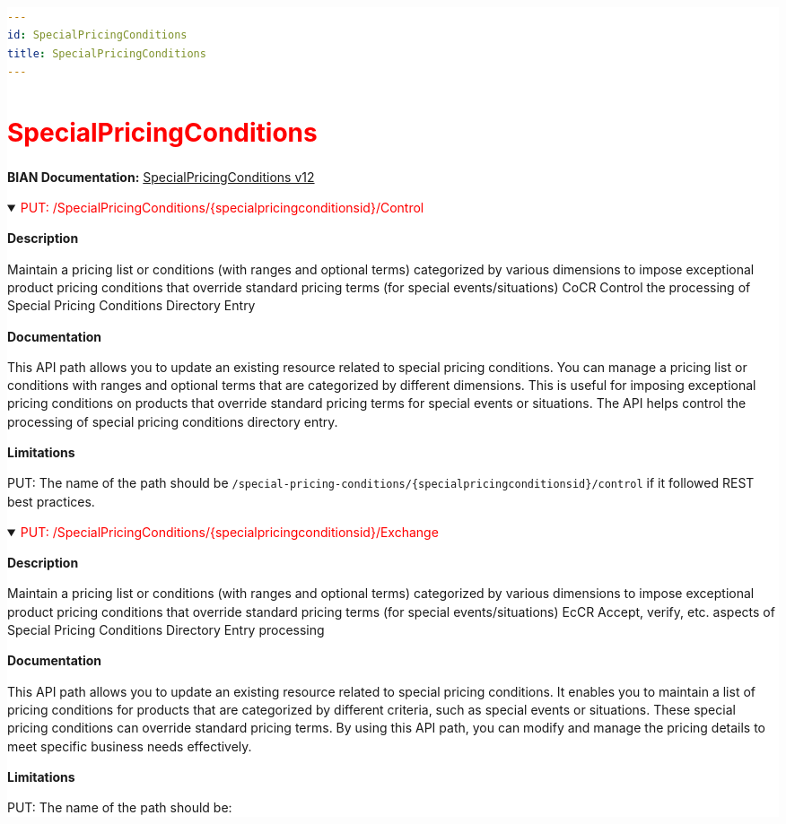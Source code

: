 ```yaml
---
id: SpecialPricingConditions
title: SpecialPricingConditions
---
```


<h1 style='color:red;'>SpecialPricingConditions</h1>

**BIAN Documentation:** [SpecialPricingConditions v12](https://app.swaggerhub.com/apis/BIAN-3/SpecialPricingConditions/12.0.0)

<details open>
  <summary><span style='color:red;'>PUT: /SpecialPricingConditions/{specialpricingconditionsid}/Control</span></summary>

  **Description**

  Maintain a pricing list or conditions (with ranges and optional terms) categorized by various dimensions to impose exceptional product pricing conditions that override standard pricing terms (for special events/situations) CoCR Control the processing of Special Pricing Conditions Directory Entry

  **Documentation**

  This API path allows you to update an existing resource related to special pricing conditions. You can manage a pricing list or conditions with ranges and optional terms that are categorized by different dimensions. This is useful for imposing exceptional pricing conditions on products that override standard pricing terms for special events or situations. The API helps control the processing of special pricing conditions directory entry.

  **Limitations**

  PUT: The name of the path should be `/special-pricing-conditions/{specialpricingconditionsid}/control` if it followed REST best practices.

</details>

<details open>
  <summary><span style='color:red;'>PUT: /SpecialPricingConditions/{specialpricingconditionsid}/Exchange</span></summary>

  **Description**

  Maintain a pricing list or conditions (with ranges and optional terms) categorized by various dimensions to impose exceptional product pricing conditions that override standard pricing terms (for special events/situations) EcCR Accept, verify, etc. aspects of Special Pricing Conditions Directory Entry processing

  **Documentation**

  This API path allows you to update an existing resource related to special pricing conditions. It enables you to maintain a list of pricing conditions for products that are categorized by different criteria, such as special events or situations. These special pricing conditions can override standard pricing terms. By using this API path, you can modify and manage the pricing details to meet specific business needs effectively.

  **Limitations**

  PUT: The name of the path should be: 
